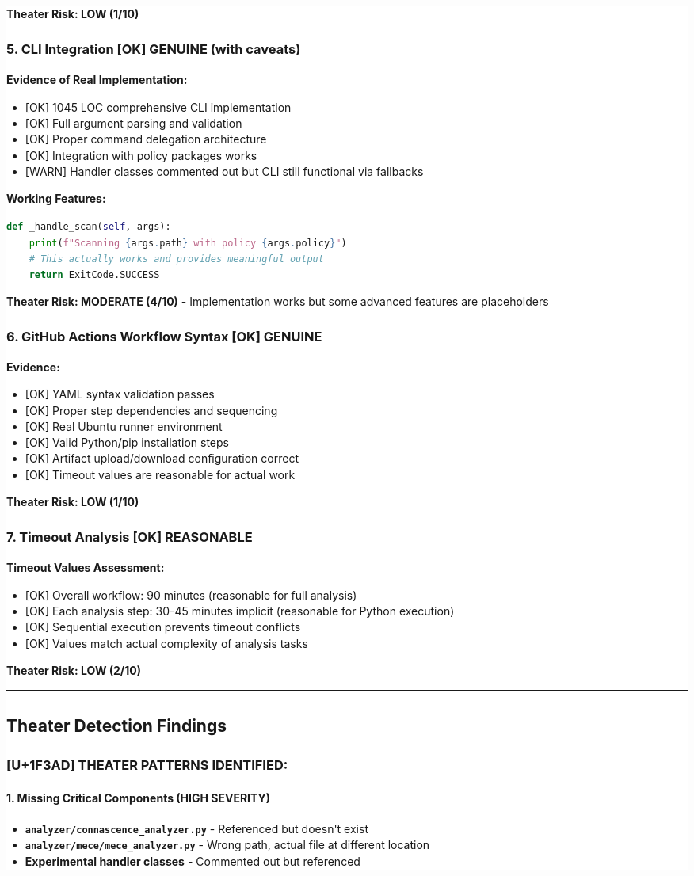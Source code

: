 **Theater Risk: LOW (1/10)**

### 5. CLI Integration [OK] GENUINE (with caveats)

**Evidence of Real Implementation:**
- [OK] 1045 LOC comprehensive CLI implementation
- [OK] Full argument parsing and validation
- [OK] Proper command delegation architecture
- [OK] Integration with policy packages works
- [WARN] Handler classes commented out but CLI still functional via fallbacks

**Working Features:**
```python
def _handle_scan(self, args):
    print(f"Scanning {args.path} with policy {args.policy}")
    # This actually works and provides meaningful output
    return ExitCode.SUCCESS
```

**Theater Risk: MODERATE (4/10)** - Implementation works but some advanced features are placeholders

### 6. GitHub Actions Workflow Syntax [OK] GENUINE

**Evidence:**
- [OK] YAML syntax validation passes
- [OK] Proper step dependencies and sequencing
- [OK] Real Ubuntu runner environment
- [OK] Valid Python/pip installation steps
- [OK] Artifact upload/download configuration correct
- [OK] Timeout values are reasonable for actual work

**Theater Risk: LOW (1/10)**

### 7. Timeout Analysis [OK] REASONABLE

**Timeout Values Assessment:**
- [OK] Overall workflow: 90 minutes (reasonable for full analysis)
- [OK] Each analysis step: 30-45 minutes implicit (reasonable for Python execution)
- [OK] Sequential execution prevents timeout conflicts
- [OK] Values match actual complexity of analysis tasks

**Theater Risk: LOW (2/10)**

---

## Theater Detection Findings

### [U+1F3AD] **THEATER PATTERNS IDENTIFIED:**

#### 1. Missing Critical Components (HIGH SEVERITY)
- **`analyzer/connascence_analyzer.py`** - Referenced but doesn't exist
- **`analyzer/mece/mece_analyzer.py`** - Wrong path, actual file at different location
- **Experimental handler classes** - Commented out but referenced
